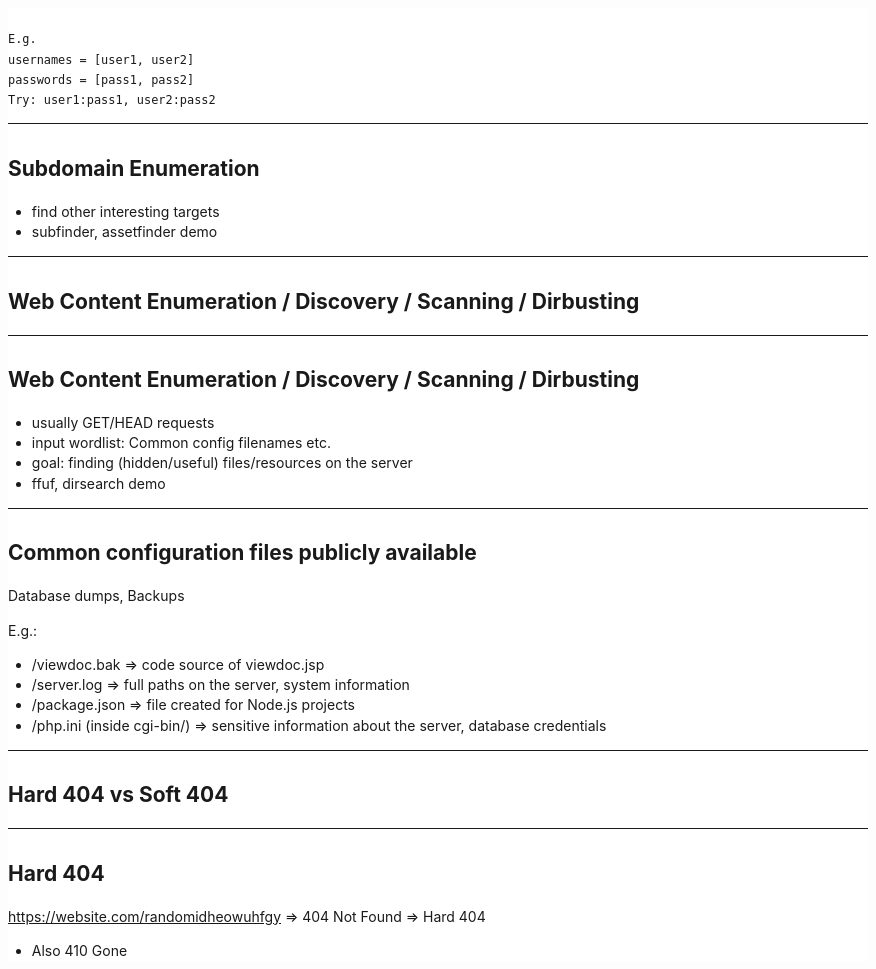 <pre><code data-trim>
E.g.
usernames = [user1, user2]
passwords = [pass1, pass2]
Try: user1:pass1, user2:pass2
</code></pre>

----

## Subdomain Enumeration
- find other interesting targets
- subfinder, assetfinder demo

----

## Web Content Enumeration / Discovery / Scanning / Dirbusting

----

## Web Content Enumeration / Discovery / Scanning / Dirbusting

- usually GET/HEAD requests
- input wordlist: Common config filenames etc.
- goal: finding (hidden/useful) files/resources on the server
- ffuf, dirsearch demo

----

## Common configuration files publicly available

Database dumps, Backups

E.g.:
* /viewdoc.bak => code source of viewdoc.jsp
* /server.log => full paths on the server, system information
* /package.json => file created for Node.js projects
* /php.ini (inside cgi-bin/) => sensitive information about the server, database credentials

----

## Hard 404 vs Soft 404

----

## Hard 404

https://website.com/randomidheowuhfgy => 404 Not Found => Hard 404
+ Also 410 Gone
